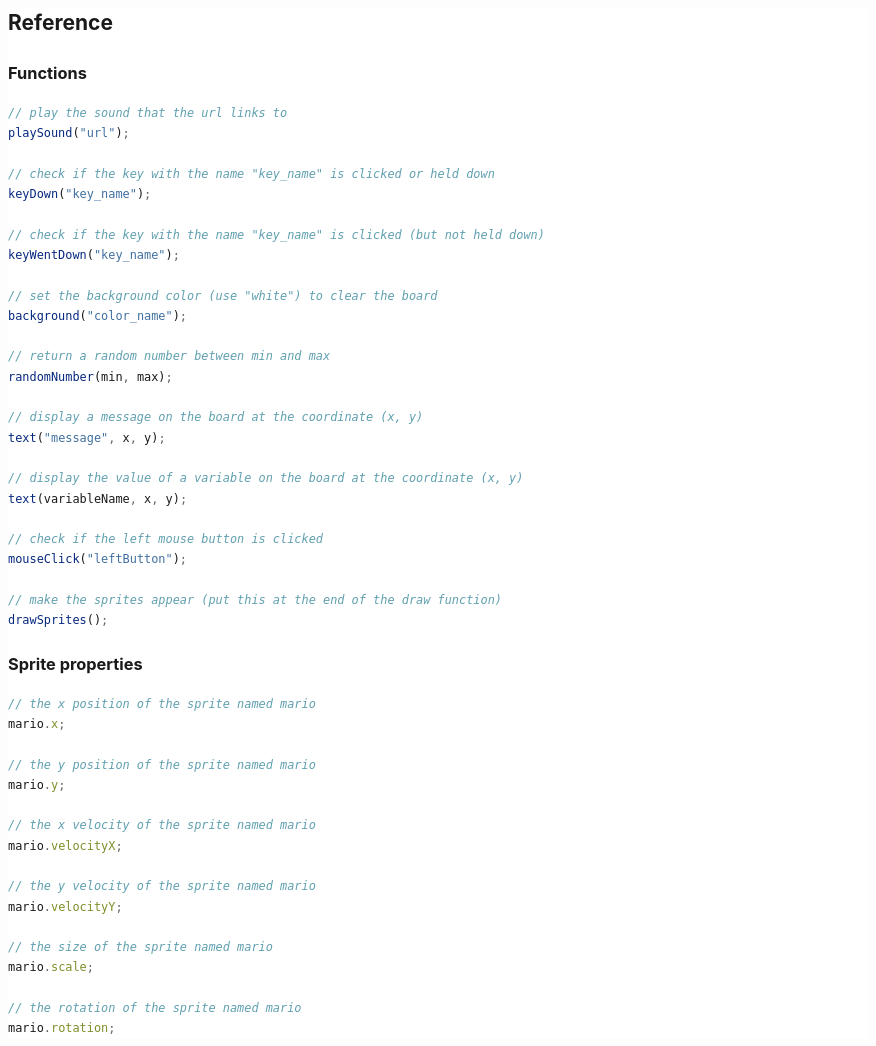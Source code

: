## Reference

### Functions

```js
// play the sound that the url links to
playSound("url");

// check if the key with the name "key_name" is clicked or held down
keyDown("key_name");

// check if the key with the name "key_name" is clicked (but not held down)
keyWentDown("key_name");

// set the background color (use "white") to clear the board
background("color_name");

// return a random number between min and max
randomNumber(min, max);

// display a message on the board at the coordinate (x, y)
text("message", x, y);

// display the value of a variable on the board at the coordinate (x, y)
text(variableName, x, y);

// check if the left mouse button is clicked
mouseClick("leftButton");

// make the sprites appear (put this at the end of the draw function)
drawSprites();
```

### Sprite properties

```js
// the x position of the sprite named mario
mario.x;

// the y position of the sprite named mario
mario.y;

// the x velocity of the sprite named mario
mario.velocityX;

// the y velocity of the sprite named mario
mario.velocityY;

// the size of the sprite named mario
mario.scale;

// the rotation of the sprite named mario
mario.rotation;
```
